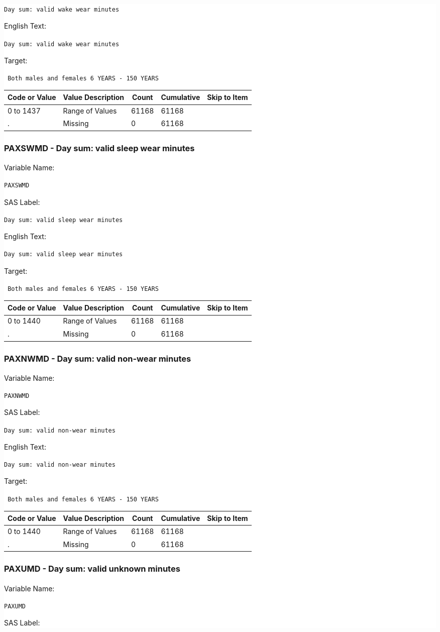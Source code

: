     Day sum: valid wake wear minutes
English Text:

    Day sum: valid wake wear minutes
Target:

     Both males and females 6 YEARS - 150 YEARS
Code or Value | Value Description | Count | Cumulative | Skip to Item  
---|---|---|---|---  
0 to 1437 | Range of Values | 61168 | 61168 |   
. | Missing | 0 | 61168 |   
  
### PAXSWMD - Day sum: valid sleep wear minutes

Variable Name:

    PAXSWMD
SAS Label:

    Day sum: valid sleep wear minutes
English Text:

    Day sum: valid sleep wear minutes
Target:

     Both males and females 6 YEARS - 150 YEARS
Code or Value | Value Description | Count | Cumulative | Skip to Item  
---|---|---|---|---  
0 to 1440 | Range of Values | 61168 | 61168 |   
. | Missing | 0 | 61168 |   
  
### PAXNWMD - Day sum: valid non-wear minutes

Variable Name:

    PAXNWMD
SAS Label:

    Day sum: valid non-wear minutes
English Text:

    Day sum: valid non-wear minutes
Target:

     Both males and females 6 YEARS - 150 YEARS
Code or Value | Value Description | Count | Cumulative | Skip to Item  
---|---|---|---|---  
0 to 1440 | Range of Values | 61168 | 61168 |   
. | Missing | 0 | 61168 |   
  
### PAXUMD - Day sum: valid unknown minutes

Variable Name:

    PAXUMD
SAS Label:
